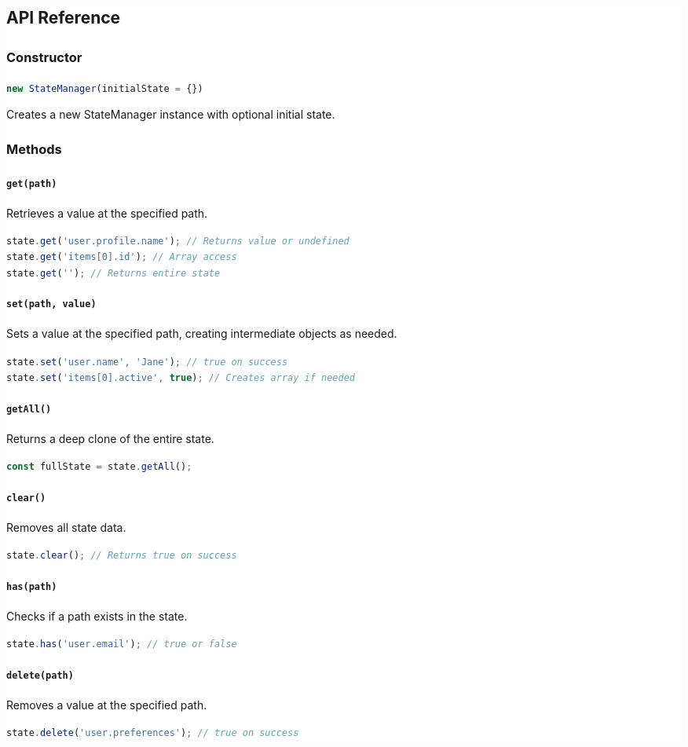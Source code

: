 ## API Reference

### Constructor

```javascript
new StateManager(initialState = {})
```

Creates a new StateManager instance with optional initial state.

### Methods

#### `get(path)`
Retrieves a value at the specified path.

```javascript
state.get('user.profile.name'); // Returns value or undefined
state.get('items[0].id'); // Array access
state.get(''); // Returns entire state
```

#### `set(path, value)`
Sets a value at the specified path, creating intermediate objects as needed.

```javascript
state.set('user.name', 'Jane'); // true on success
state.set('items[0].active', true); // Creates array if needed
```

#### `getAll()`
Returns a deep clone of the entire state.

```javascript
const fullState = state.getAll();
```

#### `clear()`
Removes all state data.

```javascript
state.clear(); // Returns true on success
```

#### `has(path)`
Checks if a path exists in the state.

```javascript
state.has('user.email'); // true or false
```

#### `delete(path)`
Removes a value at the specified path.

```javascript
state.delete('user.preferences'); // true on success
```
